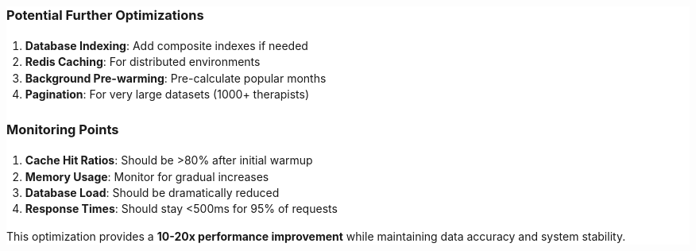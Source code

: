 ### **Potential Further Optimizations**

1. **Database Indexing**: Add composite indexes if needed
2. **Redis Caching**: For distributed environments
3. **Background Pre-warming**: Pre-calculate popular months
4. **Pagination**: For very large datasets (1000+ therapists)

### **Monitoring Points**

1. **Cache Hit Ratios**: Should be >80% after initial warmup
2. **Memory Usage**: Monitor for gradual increases
3. **Database Load**: Should be dramatically reduced
4. **Response Times**: Should stay <500ms for 95% of requests

This optimization provides a **10-20x performance improvement** while maintaining data accuracy and system stability.
